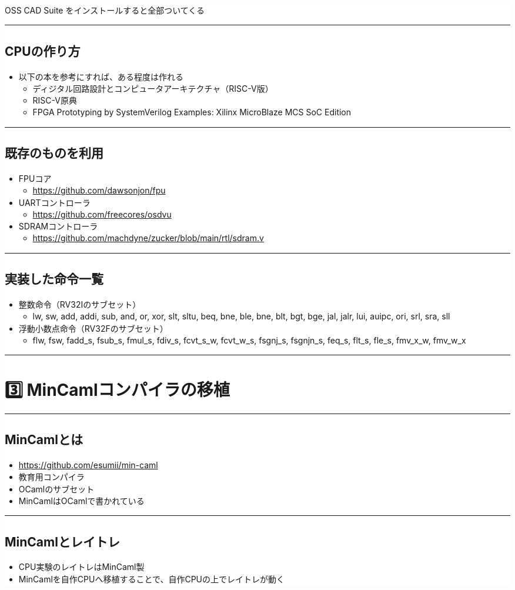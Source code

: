 OSS CAD Suite をインストールすると全部ついてくる

---

## CPUの作り方

- 以下の本を参考にすれば、ある程度は作れる
  - ディジタル回路設計とコンピュータアーキテクチャ（RISC-V版）
  - RISC-V原典
  - FPGA Prototyping by SystemVerilog Examples: Xilinx MicroBlaze MCS SoC Edition

---

## 既存のものを利用

- FPUコア
  - https://github.com/dawsonjon/fpu
- UARTコントローラ
  - https://github.com/freecores/osdvu
- SDRAMコントローラ
  - https://github.com/machdyne/zucker/blob/main/rtl/sdram.v

---

## 実装した命令一覧

- 整数命令（RV32Iのサブセット）
  - lw, sw, add, addi, sub, and, or, xor, slt, sltu, beq, bne, ble, bne, blt, bgt, bge, jal, jalr, lui, auipc, ori, srl, sra, sll
- 浮動小数点命令（RV32Fのサブセット）
  - flw, fsw, fadd_s, fsub_s, fmul_s, fdiv_s, fcvt_s_w, fcvt_w_s, fsgnj_s, fsgnjn_s, feq_s, flt_s, fle_s, fmv_x_w, fmv_w_x

---



# 3️⃣ MinCamlコンパイラの移植

---

## MinCamlとは

- https://github.com/esumii/min-caml
- 教育用コンパイラ
- OCamlのサブセット
- MinCamlはOCamlで書かれている



---

## MinCamlとレイトレ
- CPU実験のレイトレはMinCaml製
- MinCamlを自作CPUへ移植することで、自作CPUの上でレイトレが動く
